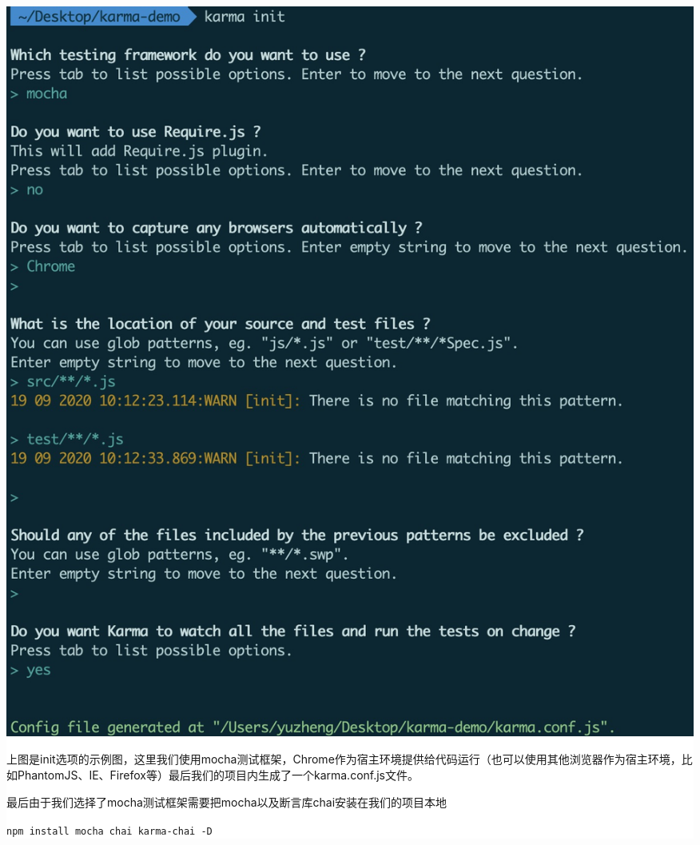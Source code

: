 ![示例图](/uploads/单元测试框架-karma/tips.jpg)

上图是init选项的示例图，这里我们使用mocha测试框架，Chrome作为宿主环境提供给代码运行（也可以使用其他浏览器作为宿主环境，比如PhantomJS、IE、Firefox等）最后我们的项目内生成了一个karma.conf.js文件。

最后由于我们选择了mocha测试框架需要把mocha以及断言库chai安装在我们的项目本地
```
npm install mocha chai karma-chai -D
```
